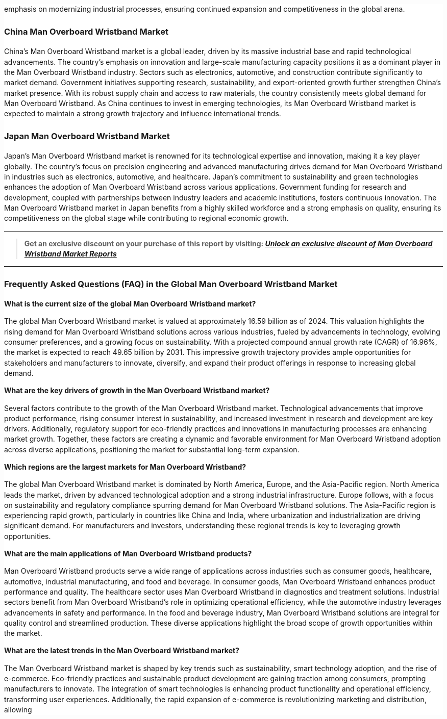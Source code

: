 emphasis on modernizing industrial processes, ensuring continued expansion and competitiveness in the global arena.</p><h3>China Man Overboard Wristband Market</h3><p>China&rsquo;s Man Overboard Wristband market is a global leader, driven by its massive industrial base and rapid technological advancements. The country&rsquo;s emphasis on innovation and large-scale manufacturing capacity positions it as a dominant player in the Man Overboard Wristband industry. Sectors such as electronics, automotive, and construction contribute significantly to market demand. Government initiatives supporting research, sustainability, and export-oriented growth further strengthen China&rsquo;s market presence. With its robust supply chain and access to raw materials, the country consistently meets global demand for Man Overboard Wristband. As China continues to invest in emerging technologies, its Man Overboard Wristband market is expected to maintain a strong growth trajectory and influence international trends.</p><h3>Japan Man Overboard Wristband Market</h3><p>Japan&rsquo;s Man Overboard Wristband market is renowned for its technological expertise and innovation, making it a key player globally. The country&rsquo;s focus on precision engineering and advanced manufacturing drives demand for Man Overboard Wristband in industries such as electronics, automotive, and healthcare. Japan&rsquo;s commitment to sustainability and green technologies enhances the adoption of Man Overboard Wristband across various applications. Government funding for research and development, coupled with partnerships between industry leaders and academic institutions, fosters continuous innovation. The Man Overboard Wristband market in Japan benefits from a highly skilled workforce and a strong emphasis on quality, ensuring its competitiveness on the global stage while contributing to regional economic growth.</p><hr /><blockquote><p><strong>Get an exclusive discount on your purchase of this report by visiting: <em><a href="://marketresearchpulse.com/ask-for-discount/25915?utm_source=Github&amp;utm_medium=022">Unlock an exclusive discount of Man Overboard Wristband Market Reports</a></em>&nbsp;</strong></p></blockquote><hr /><h3>Frequently Asked Questions (FAQ) in the Global Man Overboard Wristband Market</h3><p><strong>What is the current size of the global Man Overboard Wristband market?</strong></p><p>The global Man Overboard Wristband market is valued at approximately 16.59 billion as of 2024. This valuation highlights the rising demand for Man Overboard Wristband solutions across various industries, fueled by advancements in technology, evolving consumer preferences, and a growing focus on sustainability. With a projected compound annual growth rate (CAGR) of 16.96%, the market is expected to reach 49.65 billion by 2031. This impressive growth trajectory provides ample opportunities for stakeholders and manufacturers to innovate, diversify, and expand their product offerings in response to increasing global demand.</p><p><strong>What are the key drivers of growth in the Man Overboard Wristband market?</strong></p><p>Several factors contribute to the growth of the Man Overboard Wristband market. Technological advancements that improve product performance, rising consumer interest in sustainability, and increased investment in research and development are key drivers. Additionally, regulatory support for eco-friendly practices and innovations in manufacturing processes are enhancing market growth. Together, these factors are creating a dynamic and favorable environment for Man Overboard Wristband adoption across diverse applications, positioning the market for substantial long-term expansion.</p><p><strong>Which regions are the largest markets for Man Overboard Wristband?</strong></p><p>The global Man Overboard Wristband market is dominated by North America, Europe, and the Asia-Pacific region. North America leads the market, driven by advanced technological adoption and a strong industrial infrastructure. Europe follows, with a focus on sustainability and regulatory compliance spurring demand for Man Overboard Wristband solutions. The Asia-Pacific region is experiencing rapid growth, particularly in countries like China and India, where urbanization and industrialization are driving significant demand. For manufacturers and investors, understanding these regional trends is key to leveraging growth opportunities.</p><p><strong>What are the main applications of Man Overboard Wristband products?</strong></p><p>Man Overboard Wristband products serve a wide range of applications across industries such as consumer goods, healthcare, automotive, industrial manufacturing, and food and beverage. In consumer goods, Man Overboard Wristband enhances product performance and quality. The healthcare sector uses Man Overboard Wristband in diagnostics and treatment solutions. Industrial sectors benefit from Man Overboard Wristband&rsquo;s role in optimizing operational efficiency, while the automotive industry leverages advancements in safety and performance. In the food and beverage industry, Man Overboard Wristband solutions are integral for quality control and streamlined production. These diverse applications highlight the broad scope of growth opportunities within the market.</p><p><strong>What are the latest trends in the Man Overboard Wristband market?</strong></p><p>The Man Overboard Wristband market is shaped by key trends such as sustainability, smart technology adoption, and the rise of e-commerce. Eco-friendly practices and sustainable product development are gaining traction among consumers, prompting manufacturers to innovate. The integration of smart technologies is enhancing product functionality and operational efficiency, transforming user experiences. Additionally, the rapid expansion of e-commerce is revolutionizing marketing and distribution, allowing